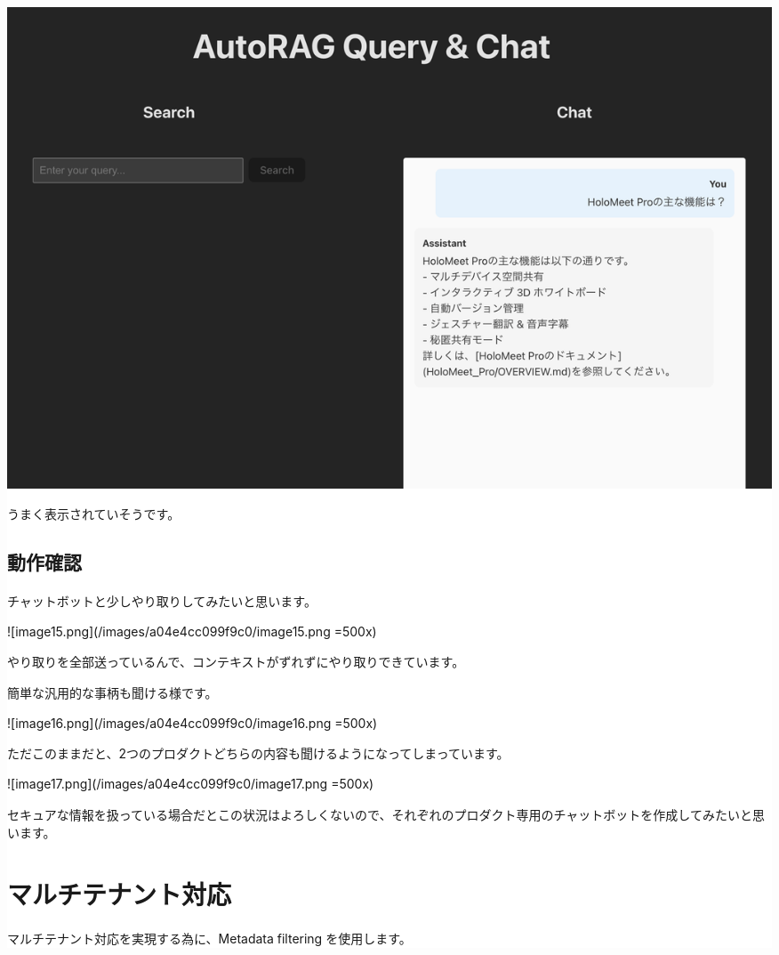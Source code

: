 ![image14.png](/images/a04e4cc099f9c0/image14.png)

うまく表示されていそうです。

## 動作確認

チャットボットと少しやり取りしてみたいと思います。

![image15.png](/images/a04e4cc099f9c0/image15.png =500x)

やり取りを全部送っているんで、コンテキストがずれずにやり取りできています。

簡単な汎用的な事柄も聞ける様です。

![image16.png](/images/a04e4cc099f9c0/image16.png =500x)

ただこのままだと、2つのプロダクトどちらの内容も聞けるようになってしまっています。

![image17.png](/images/a04e4cc099f9c0/image17.png =500x)

セキュアな情報を扱っている場合だとこの状況はよろしくないので、それぞれのプロダクト専用のチャットボットを作成してみたいと思います。

# マルチテナント対応

マルチテナント対応を実現する為に、Metadata filtering を使用します。
